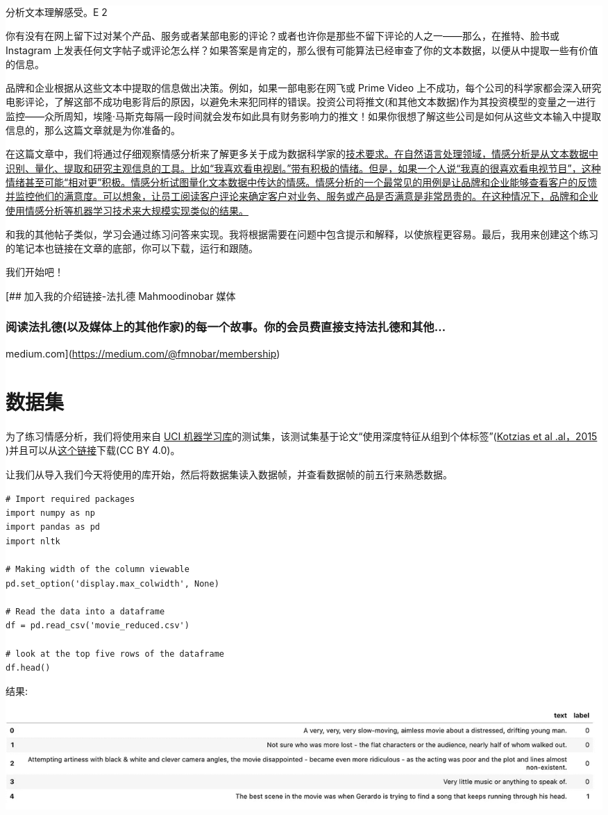 分析文本理解感受。E 2

你有没有在网上留下过对某个产品、服务或者某部电影的评论？或者也许你是那些不留下评论的人之一——那么，在推特、脸书或 Instagram 上发表任何文字帖子或评论怎么样？如果答案是肯定的，那么很有可能算法已经审查了你的文本数据，以便从中提取一些有价值的信息。

品牌和企业根据从这些文本中提取的信息做出决策。例如，如果一部电影在网飞或 Prime Video 上不成功，每个公司的科学家都会深入研究电影评论，了解这部不成功电影背后的原因，以避免未来犯同样的错误。投资公司将推文(和其他文本数据)作为其投资模型的变量之一进行监控——众所周知，埃隆·马斯克每隔一段时间就会发布如此具有财务影响力的推文！如果你很想了解这些公司是如何从这些文本输入中提取信息的，那么这篇文章就是为你准备的。

在这篇文章中，我们将通过仔细观察情感分析来了解更多关于成为数据科学家的[技术要求。在自然语言处理领域，情感分析是从文本数据中识别、量化、提取和研究主观信息的工具。比如“我喜欢看电视剧。”带有积极的情绪。但是，如果一个人说“我真的很喜欢看电视节目”，这种情绪甚至可能“相对更”积极。情感分析试图量化文本数据中传达的情感。情感分析的一个最常见的用例是让品牌和企业能够查看客户的反馈并监控他们的满意度。可以想象，让员工阅读客户评论来确定客户对业务、服务或产品是否满意是非常昂贵的。在这种情况下，品牌和企业使用情感分析等机器学习技术来大规模实现类似的结果。](https://medium.com/@fmnobar/data-scientist-role-requirements-bbae1f85d4d5)

和我的其他帖子类似，学习会通过练习问答来实现。我将根据需要在问题中包含提示和解释，以使旅程更容易。最后，我用来创建这个练习的笔记本也链接在文章的底部，你可以下载，运行和跟随。

我们开始吧！

[](https://medium.com/@fmnobar/membership) [## 加入我的介绍链接-法扎德 Mahmoodinobar 媒体

### 阅读法扎德(以及媒体上的其他作家)的每一个故事。你的会员费直接支持法扎德和其他…

medium.com](https://medium.com/@fmnobar/membership) 

# 数据集

为了练习情感分析，我们将使用来自 [UCI 机器学习库](https://archive.ics.uci.edu/ml/datasets/sentiment+labelled+sentences)的测试集，该测试集基于论文“使用深度特征从组到个体标签”([Kotzias et al .al，2015](http://www.datalab.uci.edu/papers/kdd2015_dimitris.pdf) )并且可以从[这个链接](https://gist.github.com/fmnobar/88703ec6a1f37b3eabf126ad38c392b8)下载(CC BY 4.0)。

让我们从导入我们今天将使用的库开始，然后将数据集读入数据帧，并查看数据帧的前五行来熟悉数据。

```
# Import required packages
import numpy as np
import pandas as pd
import nltk

# Making width of the column viewable
pd.set_option('display.max_colwidth', None)

# Read the data into a dataframe
df = pd.read_csv('movie_reduced.csv')

# look at the top five rows of the dataframe
df.head()
```

结果:

![](img/5d5f47a812eddab38f548e2f7ae226a3.png)
